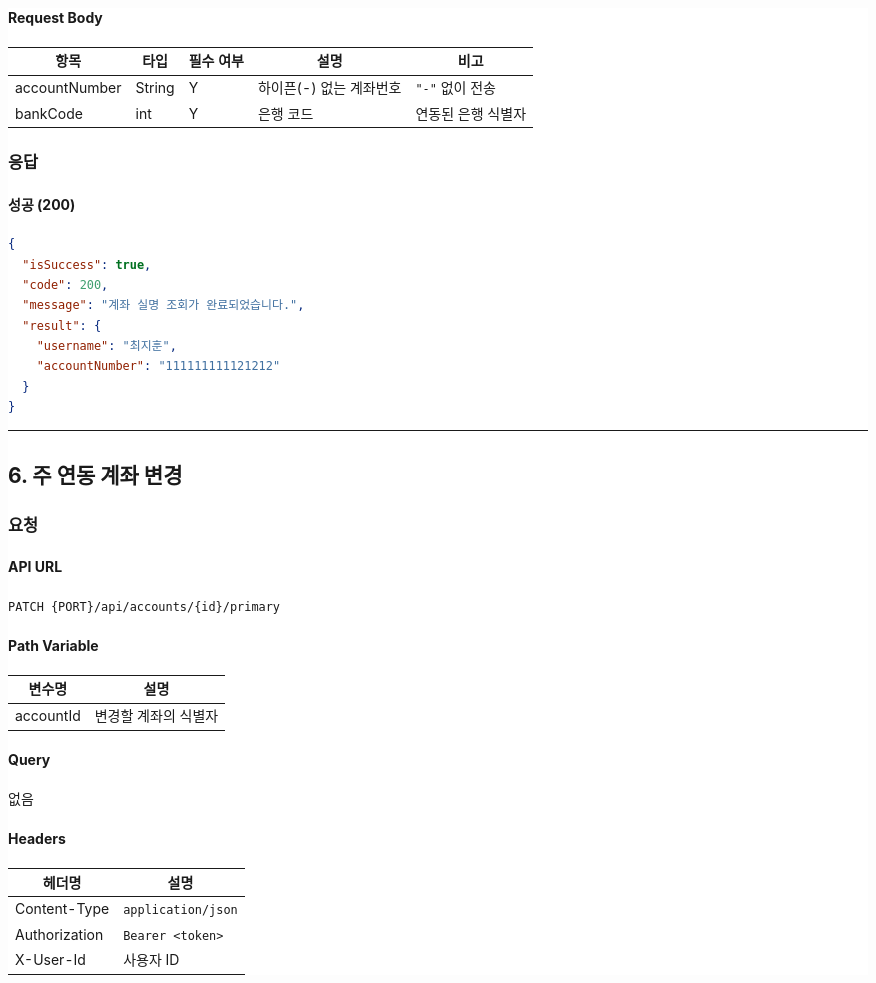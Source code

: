 #### Request Body

| 항목          | 타입   | 필수 여부 | 설명                    | 비고               |
| ------------- | ------ | --------- | ----------------------- | ------------------ |
| accountNumber | String | Y         | 하이픈(-) 없는 계좌번호 | `"-"` 없이 전송    |
| bankCode      | int    | Y         | 은행 코드               | 연동된 은행 식별자 |

### 응답

#### 성공 (200)

```json
{
  "isSuccess": true,
  "code": 200,
  "message": "계좌 실명 조회가 완료되었습니다.",
  "result": {
    "username": "최지훈",
    "accountNumber": "111111111121212"
  }
}
```

---

## 6. 주 연동 계좌 변경

### 요청

#### API URL

```
PATCH {PORT}/api/accounts/{id}/primary
```

#### Path Variable

| 변수명    | 설명                 |
| --------- | -------------------- |
| accountId | 변경할 계좌의 식별자 |

#### Query

없음

#### Headers

| 헤더명        | 설명               |
| ------------- | ------------------ |
| Content-Type  | `application/json` |
| Authorization | `Bearer <token>`   |
| X-User-Id     | 사용자 ID          |
